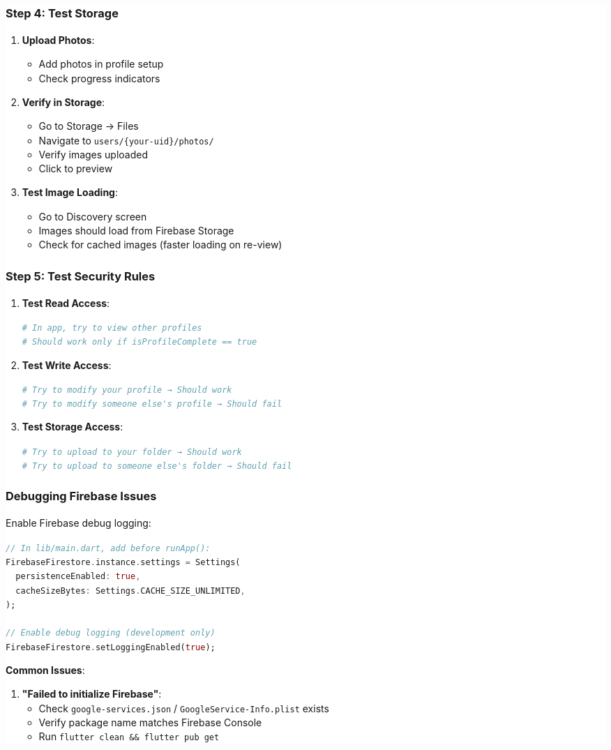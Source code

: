 ### Step 4: Test Storage

1. **Upload Photos**:
   - Add photos in profile setup
   - Check progress indicators

2. **Verify in Storage**:
   - Go to Storage → Files
   - Navigate to `users/{your-uid}/photos/`
   - Verify images uploaded
   - Click to preview

3. **Test Image Loading**:
   - Go to Discovery screen
   - Images should load from Firebase Storage
   - Check for cached images (faster loading on re-view)

### Step 5: Test Security Rules

1. **Test Read Access**:
   ```bash
   # In app, try to view other profiles
   # Should work only if isProfileComplete == true
   ```

2. **Test Write Access**:
   ```bash
   # Try to modify your profile → Should work
   # Try to modify someone else's profile → Should fail
   ```

3. **Test Storage Access**:
   ```bash
   # Try to upload to your folder → Should work
   # Try to upload to someone else's folder → Should fail
   ```

### Debugging Firebase Issues

Enable Firebase debug logging:

```dart
// In lib/main.dart, add before runApp():
FirebaseFirestore.instance.settings = Settings(
  persistenceEnabled: true,
  cacheSizeBytes: Settings.CACHE_SIZE_UNLIMITED,
);

// Enable debug logging (development only)
FirebaseFirestore.setLoggingEnabled(true);
```

**Common Issues**:

1. **"Failed to initialize Firebase"**:
   - Check `google-services.json` / `GoogleService-Info.plist` exists
   - Verify package name matches Firebase Console
   - Run `flutter clean && flutter pub get`
